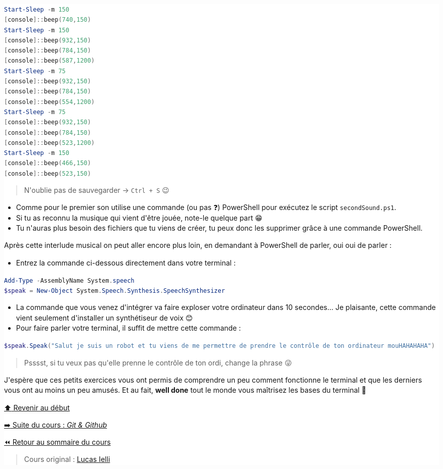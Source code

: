 ```powershell
Start-Sleep -m 150
[console]::beep(740,150)
Start-Sleep -m 150
[console]::beep(932,150)
[console]::beep(784,150)
[console]::beep(587,1200)
Start-Sleep -m 75
[console]::beep(932,150)
[console]::beep(784,150)
[console]::beep(554,1200)
Start-Sleep -m 75
[console]::beep(932,150)
[console]::beep(784,150)
[console]::beep(523,1200)
Start-Sleep -m 150
[console]::beep(466,150)
[console]::beep(523,150)
```
   > N'oublie pas de sauvegarder -> ``Ctrl + S`` :wink:

- Comme pour le premier son utilise une commande (ou pas ❓) PowerShell pour exécutez le script `secondSound.ps1`.
- Si tu as reconnu la musique qui vient d'être jouée, note-le quelque part :grin:
- Tu n'auras plus besoin des fichiers que tu viens de créer, tu peux donc les supprimer grâce à une commande PowerShell.

Après cette interlude musical on peut aller encore plus loin, en demandant à PowerShell de parler, oui oui de parler :
- Entrez la commande ci-dessous directement dans votre terminal :
```powershell
Add-Type -AssemblyName System.speech
$speak = New-Object System.Speech.Synthesis.SpeechSynthesizer
```
- La commande que vous venez d'intégrer va faire exploser votre ordinateur dans 10 secondes... Je plaisante, cette commande vient seulement d'installer un synthétiseur de voix 😊
- Pour faire parler votre terminal, il suffit de mettre cette commande :
```powershell
$speak.Speak("Salut je suis un robot et tu viens de me permettre de prendre le contrôle de ton ordinateur mouHAHAHAHA")
```
> Psssst, si tu veux pas qu'elle prenne le contrôle de ton ordi, change la phrase 😜

J'espère que ces petits exercices vous ont permis de comprendre un peu comment fonctionne le terminal et que les derniers vous ont au moins un peu amusés. Et au fait, **well done** tout le monde vous maîtrisez les bases du terminal 🎉

[:arrow_up: Revenir au début](#table-des-matières)

[:arrow_right: Suite du cours : *Git & Github*](../Outils_Developpeurs/Github/git_github.md)

[:rewind: Retour au sommaire du cours](../README.md)

> Cours original : [Lucas Ielli](https://github.com/lucasielli)